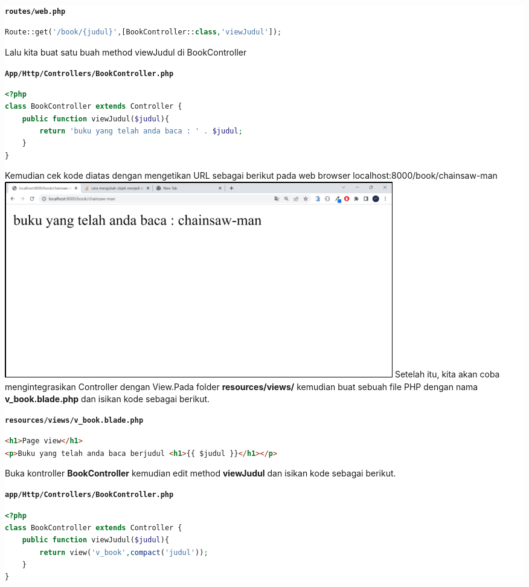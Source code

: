 **`routes/web.php`**

```php
Route::get('/book/{judul}',[BookController::class,'viewJudul']);
```

Lalu kita buat satu buah method viewJudul di BookController

**`App/Http/Controllers/BookController.php`**

```php
<?php
class BookController extends Controller {
	public function viewJudul($judul){
		return 'buku yang telah anda baca : ' . $judul;
	}
}
```

Kemudian cek kode diatas dengan mengetikan URL sebagai berikut pada web browser
localhost:8000/book/chainsaw-man
![](assets/laravel-45.png)
Setelah itu, kita akan coba mengintegrasikan Controller dengan View.Pada folder **resources/views/** kemudian buat sebuah file PHP dengan nama **v_book.blade.php** dan isikan kode sebagai berikut.

**`resources/views/v_book.blade.php`**

```html
<h1>Page view</h1>
<p>Buku yang telah anda baca berjudul <h1>{{ $judul }}</h1></p>
```

Buka kontroller **BookController** kemudian edit method **viewJudul** dan isikan kode sebagai berikut.

**`app/Http/Controllers/BookController.php`**

```php
<?php
class BookController extends Controller {
	public function viewJudul($judul){
		return view('v_book',compact('judul'));
	}
}
```
